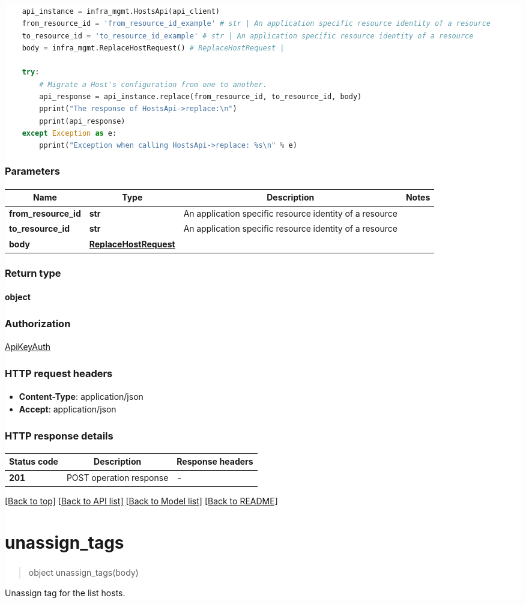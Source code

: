 ```python
    api_instance = infra_mgmt.HostsApi(api_client)
    from_resource_id = 'from_resource_id_example' # str | An application specific resource identity of a resource
    to_resource_id = 'to_resource_id_example' # str | An application specific resource identity of a resource
    body = infra_mgmt.ReplaceHostRequest() # ReplaceHostRequest | 

    try:
        # Migrate a Host's configuration from one to another.
        api_response = api_instance.replace(from_resource_id, to_resource_id, body)
        pprint("The response of HostsApi->replace:\n")
        pprint(api_response)
    except Exception as e:
        pprint("Exception when calling HostsApi->replace: %s\n" % e)
```



### Parameters


Name | Type | Description  | Notes
------------- | ------------- | ------------- | -------------
 **from_resource_id** | **str**| An application specific resource identity of a resource | 
 **to_resource_id** | **str**| An application specific resource identity of a resource | 
 **body** | [**ReplaceHostRequest**](ReplaceHostRequest.md)|  | 

### Return type

**object**

### Authorization

[ApiKeyAuth](../README.md#ApiKeyAuth)

### HTTP request headers

 - **Content-Type**: application/json
 - **Accept**: application/json

### HTTP response details

| Status code | Description | Response headers |
|-------------|-------------|------------------|
**201** | POST operation response |  -  |

[[Back to top]](#) [[Back to API list]](../README.md#documentation-for-api-endpoints) [[Back to Model list]](../README.md#documentation-for-models) [[Back to README]](../README.md)

# **unassign_tags**
> object unassign_tags(body)

Unassign tag for the list hosts.
